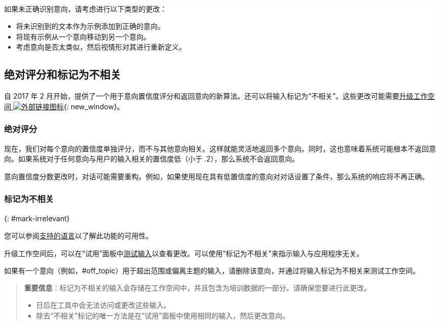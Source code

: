 如果未正确识别意向，请考虑进行以下类型的更改：

- 将未识别到的文本作为示例添加到正确的意向。
- 将现有示例从一个意向移动到另一个意向。
- 考虑意向是否太类似，然后视情形对其进行重新定义。

## 绝对评分和标记为不相关

自 2017 年 2 月开始，提供了一个用于意向置信度评分和返回意向的新算法。还可以将输入标记为“不相关”。这些更改可能需要[升级工作空间 ![外部链接图标](../../icons/launch-glyph.svg "外部链接图标")](upgrading.html){: new_window}。

### 绝对评分

现在，我们对每个意向的置信度单独评分，而不与其他意向相关。这样就能灵活地返回多个意向。同时，这也意味着系统可能根本不返回意向。如果系统对于任何意向与用户的输入相关的置信度低（小于 .2），那么系统不会返回意向。

意向置信度分数更改时，对话可能需要重构。例如，如果使用现在具有低置信度的意向对对话设置了条件，那么系统的响应将不再正确。

### 标记为不相关
{: #mark-irrelevant}

您可以参阅[支持的语言](lang-support.html)以了解此功能的可用性。

升级工作空间后，可以在“试用”面板中[测试输入](#testing-your-intents)以查看更改。可以使用“标记为不相关”来指示输入与应用程序无关。

如果有一个意向（例如，#off_topic）用于超出范围或偏离主题的输入，请删除该意向，并通过将输入标记为不相关来测试工作空间。

> **重要信息**：标记为不相关的输入会存储在工作空间中，并且包含为培训数据的一部分。请确保您要进行此更改。
> - 日后在工具中会无法访问或更改这些输入。
> - 除去“不相关”标记的唯一方法是在“试用”面板中使用相同的输入，然后更改意向。
